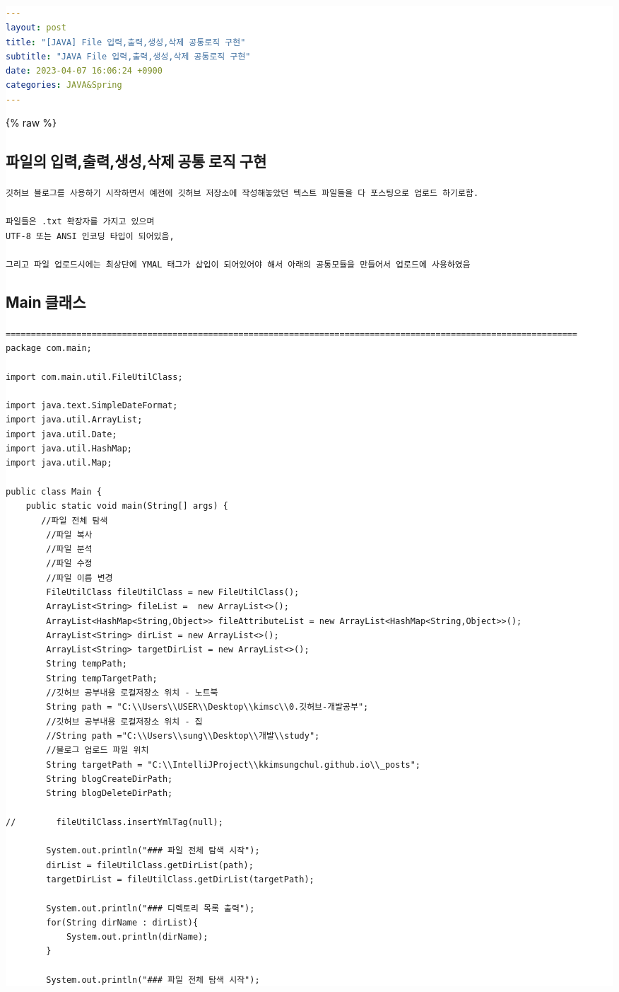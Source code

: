 ```yaml
---  
layout: post  
title: "[JAVA] File 입력,출력,생성,삭제 공통로직 구현"  
subtitle: "JAVA File 입력,출력,생성,삭제 공통로직 구현"  
date: 2023-04-07 16:06:24 +0900  
categories: JAVA&Spring  
---  
```

{% raw %}  
## 파일의 입력,출력,생성,삭제 공통 로직 구현  
	깃허브 블로그를 사용하기 시작하면서 예전에 깃허브 저장소에 작성해놓았던 텍스트 파일들을 다 포스팅으로 업로드 하기로함.  
  
	파일들은 .txt 확장자를 가지고 있으며  
	UTF-8 또는 ANSI 인코딩 타입이 되어있음,  
  
	그리고 파일 업로드시에는 최상단에 YMAL 태그가 삽입이 되어있어야 해서 아래의 공통모듈을 만들어서 업로드에 사용하였음  
  
## Main 클래스  
	=================================================================================================================  
	package com.main;  
  
	import com.main.util.FileUtilClass;  
  
	import java.text.SimpleDateFormat;  
	import java.util.ArrayList;  
	import java.util.Date;  
	import java.util.HashMap;  
	import java.util.Map;  
  
	public class Main {  
		public static void main(String[] args) {  
		   //파일 전체 탐색  
			//파일 복사  
			//파일 분석  
			//파일 수정  
			//파일 이름 변경  
			FileUtilClass fileUtilClass = new FileUtilClass();  
			ArrayList<String> fileList =  new ArrayList<>();  
			ArrayList<HashMap<String,Object>> fileAttributeList = new ArrayList<HashMap<String,Object>>();  
			ArrayList<String> dirList = new ArrayList<>();  
			ArrayList<String> targetDirList = new ArrayList<>();  
			String tempPath;  
			String tempTargetPath;  
			//깃허브 공부내용 로컬저장소 위치 - 노트북  
			String path = "C:\\Users\\USER\\Desktop\\kimsc\\0.깃허브-개발공부";  
			//깃허브 공부내용 로컬저장소 위치 - 집  
			//String path ="C:\\Users\\sung\\Desktop\\개발\\study";  
			//블로그 업로드 파일 위치  
			String targetPath = "C:\\IntelliJProject\\kkimsungchul.github.io\\_posts";  
			String blogCreateDirPath;  
			String blogDeleteDirPath;  
  
	//        fileUtilClass.insertYmlTag(null);  
  
			System.out.println("### 파일 전체 탐색 시작");  
			dirList = fileUtilClass.getDirList(path);  
			targetDirList = fileUtilClass.getDirList(targetPath);  
  
			System.out.println("### 디렉토리 목록 출력");  
			for(String dirName : dirList){  
				System.out.println(dirName);  
			}  
  
			System.out.println("### 파일 전체 탐색 시작");  